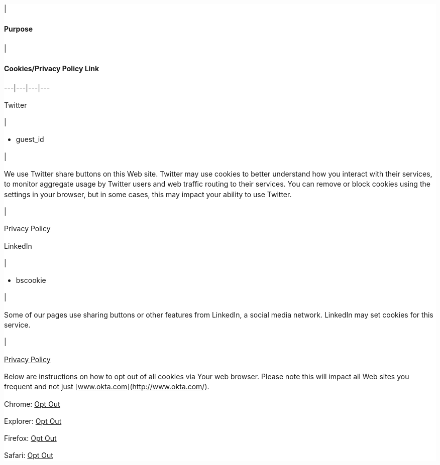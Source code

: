 | 

#### Purpose

| 

#### Cookies/Privacy Policy Link  
  
---|---|---|---  
  
Twitter

| 

  * guest_id

| 

We use Twitter share buttons on this Web site. Twitter may use cookies to better understand how you interact with their services, to monitor aggregate usage by Twitter users and web traffic routing to their services. You can remove or block cookies using the settings in your browser, but in some cases, this may impact your ability to use Twitter.

| 

[Privacy Policy](https://twitter.com/privacy)  
  
LinkedIn

| 

  * bscookie

| 

Some of our pages use sharing buttons or other features from LinkedIn, a social media network. LinkedIn may set cookies for this service.

| 

[Privacy Policy](https://www.linkedin.com/legal/privacy-policy)  
  
Below are instructions on how to opt out of all cookies via Your web browser. Please note this will impact all Web sites you frequent and not just [www.okta.com](http://www.okta.com/).

Chrome: [Opt Out](https://support.google.com/chrome/answer/95647?hl=en&ref_topic=3421433)

Explorer: [Opt Out](https://support.microsoft.com/en-us/help/17442/windows-internet-explorer-delete-manage-cookies#ie=ie-11)

Firefox: [Opt Out](https://support.mozilla.org/en-US/kb/delete-browsing-search-download-history-firefox?redirectlocale=en-us&redirectslug=remove-recent-browsing-search-and-download-history)

Safari: [Opt Out](https://support.apple.com/kb/index?page=search&q=cookies%20safari)
